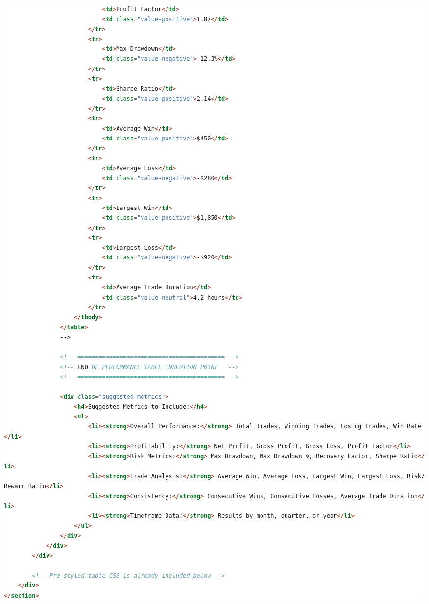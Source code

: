 ```html
                            <td>Profit Factor</td>
                            <td class="value-positive">1.87</td>
                        </tr>
                        <tr>
                            <td>Max Drawdown</td>
                            <td class="value-negative">-12.3%</td>
                        </tr>
                        <tr>
                            <td>Sharpe Ratio</td>
                            <td class="value-positive">2.14</td>
                        </tr>
                        <tr>
                            <td>Average Win</td>
                            <td class="value-positive">$450</td>
                        </tr>
                        <tr>
                            <td>Average Loss</td>
                            <td class="value-negative">-$280</td>
                        </tr>
                        <tr>
                            <td>Largest Win</td>
                            <td class="value-positive">$1,850</td>
                        </tr>
                        <tr>
                            <td>Largest Loss</td>
                            <td class="value-negative">-$920</td>
                        </tr>
                        <tr>
                            <td>Average Trade Duration</td>
                            <td class="value-neutral">4.2 hours</td>
                        </tr>
                    </tbody>
                </table>
                -->
                
                <!-- ========================================== -->
                <!-- END OF PERFORMANCE TABLE INSERTION POINT   -->
                <!-- ========================================== -->
                
                <div class="suggested-metrics">
                    <h4>Suggested Metrics to Include:</h4>
                    <ul>
                        <li><strong>Overall Performance:</strong> Total Trades, Winning Trades, Losing Trades, Win Rate</li>
                        <li><strong>Profitability:</strong> Net Profit, Gross Profit, Gross Loss, Profit Factor</li>
                        <li><strong>Risk Metrics:</strong> Max Drawdown, Max Drawdown %, Recovery Factor, Sharpe Ratio</li>
                        <li><strong>Trade Analysis:</strong> Average Win, Average Loss, Largest Win, Largest Loss, Risk/Reward Ratio</li>
                        <li><strong>Consistency:</strong> Consecutive Wins, Consecutive Losses, Average Trade Duration</li>
                        <li><strong>Timeframe Data:</strong> Results by month, quarter, or year</li>
                    </ul>
                </div>
            </div>
        </div>
        
        <!-- Pre-styled table CSS is already included below -->
    </div>
</section>

```